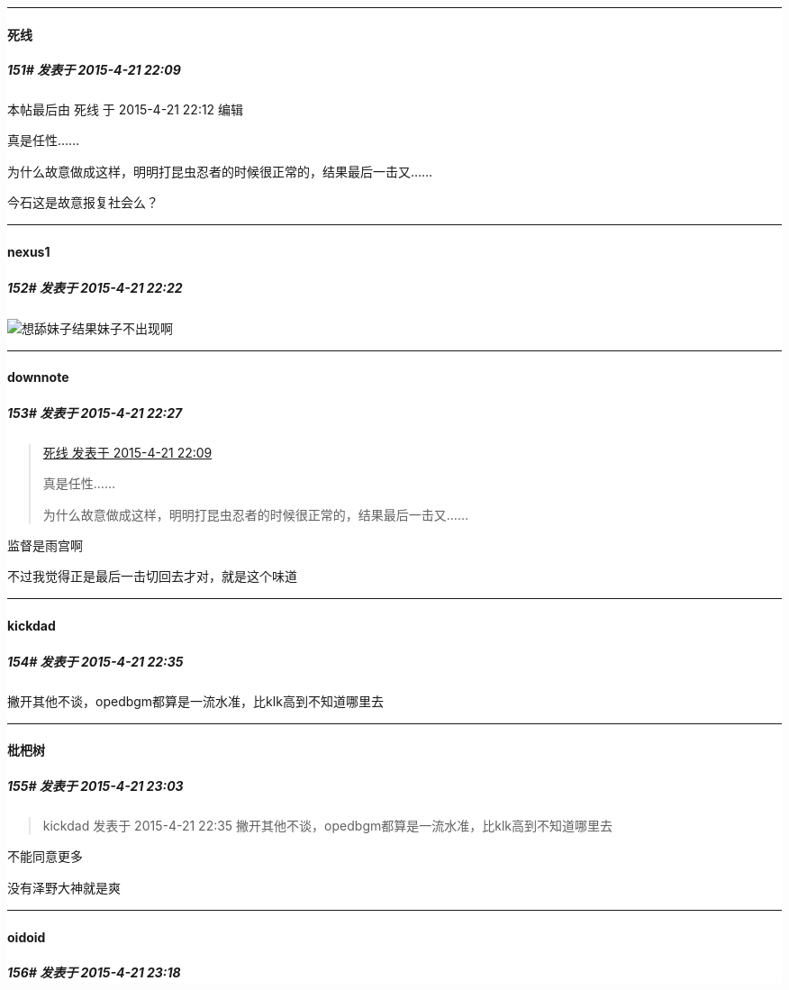 *****

####  死线  
##### 151#       发表于 2015-4-21 22:09

 本帖最后由 死线 于 2015-4-21 22:12 编辑 

真是任性……

为什么故意做成这样，明明打昆虫忍者的时候很正常的，结果最后一击又……

今石这是故意报复社会么？

*****

####  nexus1  
##### 152#       发表于 2015-4-21 22:22

<img src="https://static.stage1st.com/image/smiley/face/12.gif" referrerpolicy="no-referrer">想舔妹子结果妹子不出现啊

*****

####  downnote  
##### 153#       发表于 2015-4-21 22:27

<blockquote><a href="httphttps://stage1st.com/2b/forum.php?mod=redirect&amp;goto=findpost&amp;pid=28735563&amp;ptid=1038832" target="_blank">死线 发表于 2015-4-21 22:09</a>

真是任性……

为什么故意做成这样，明明打昆虫忍者的时候很正常的，结果最后一击又……</blockquote>
监督是雨宫啊

不过我觉得正是最后一击切回去才对，就是这个味道

*****

####  kickdad  
##### 154#       发表于 2015-4-21 22:35

撇开其他不谈，opedbgm都算是一流水准，比klk高到不知道哪里去

*****

####  枇杷树  
##### 155#       发表于 2015-4-21 23:03

<blockquote>kickdad 发表于 2015-4-21 22:35
撇开其他不谈，opedbgm都算是一流水准，比klk高到不知道哪里去</blockquote>
不能同意更多

没有泽野大神就是爽

*****

####  oidoid  
##### 156#       发表于 2015-4-21 23:18
